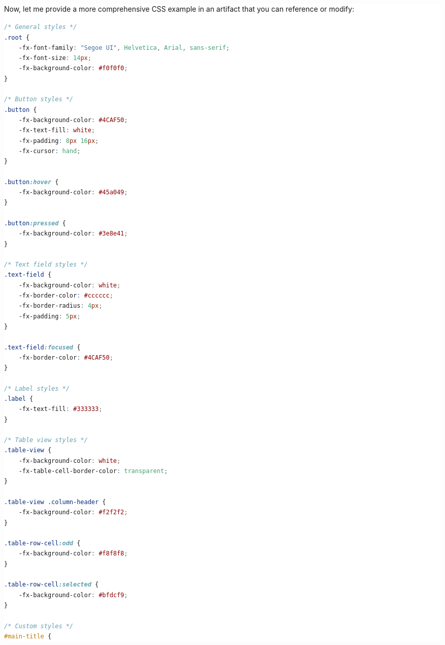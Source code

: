
Now, let me provide a more comprehensive CSS example in an artifact that you can reference or modify:

```css
/* General styles */
.root {
    -fx-font-family: "Segoe UI", Helvetica, Arial, sans-serif;
    -fx-font-size: 14px;
    -fx-background-color: #f0f0f0;
}

/* Button styles */
.button {
    -fx-background-color: #4CAF50;
    -fx-text-fill: white;
    -fx-padding: 8px 16px;
    -fx-cursor: hand;
}

.button:hover {
    -fx-background-color: #45a049;
}

.button:pressed {
    -fx-background-color: #3e8e41;
}

/* Text field styles */
.text-field {
    -fx-background-color: white;
    -fx-border-color: #cccccc;
    -fx-border-radius: 4px;
    -fx-padding: 5px;
}

.text-field:focused {
    -fx-border-color: #4CAF50;
}

/* Label styles */
.label {
    -fx-text-fill: #333333;
}

/* Table view styles */
.table-view {
    -fx-background-color: white;
    -fx-table-cell-border-color: transparent;
}

.table-view .column-header {
    -fx-background-color: #f2f2f2;
}

.table-row-cell:odd {
    -fx-background-color: #f8f8f8;
}

.table-row-cell:selected {
    -fx-background-color: #bfdcf9;
}

/* Custom styles */
#main-title {
```
